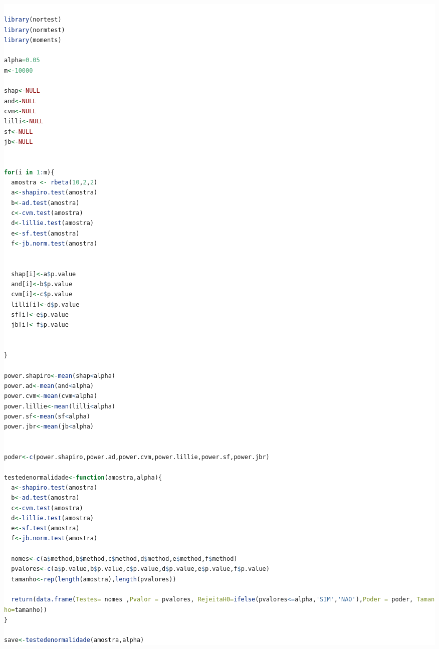``` r

library(nortest)
library(normtest)
library(moments)

alpha=0.05
m<-10000

shap<-NULL
and<-NULL
cvm<-NULL
lilli<-NULL
sf<-NULL
jb<-NULL


for(i in 1:m){
  amostra <- rbeta(10,2,2)
  a<-shapiro.test(amostra)
  b<-ad.test(amostra)
  c<-cvm.test(amostra)
  d<-lillie.test(amostra)  
  e<-sf.test(amostra)  
  f<-jb.norm.test(amostra)


  shap[i]<-a$p.value
  and[i]<-b$p.value
  cvm[i]<-c$p.value
  lilli[i]<-d$p.value
  sf[i]<-e$p.value
  jb[i]<-f$p.value


}

power.shapiro<-mean(shap<alpha)
power.ad<-mean(and<alpha)
power.cvm<-mean(cvm<alpha)
power.lillie<-mean(lilli<alpha)
power.sf<-mean(sf<alpha)
power.jbr<-mean(jb<alpha)


poder<-c(power.shapiro,power.ad,power.cvm,power.lillie,power.sf,power.jbr)

testedenormalidade<-function(amostra,alpha){
  a<-shapiro.test(amostra)
  b<-ad.test(amostra)
  c<-cvm.test(amostra)
  d<-lillie.test(amostra)  
  e<-sf.test(amostra)  
  f<-jb.norm.test(amostra)

  nomes<-c(a$method,b$method,c$method,d$method,e$method,f$method)
  pvalores<-c(a$p.value,b$p.value,c$p.value,d$p.value,e$p.value,f$p.value)
  tamanho<-rep(length(amostra),length(pvalores))

  return(data.frame(Testes= nomes ,Pvalor = pvalores, RejeitaH0=ifelse(pvalores<=alpha,'SIM','NAO'),Poder = poder, Tamanho=tamanho))
}

save<-testedenormalidade(amostra,alpha)
```
